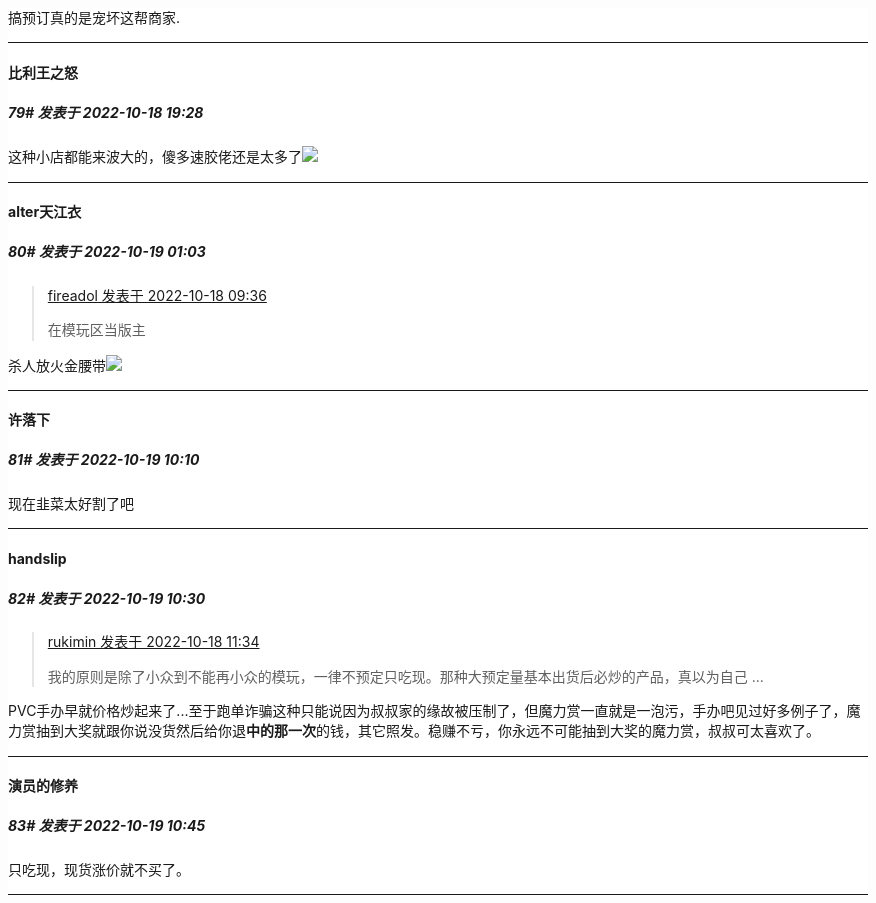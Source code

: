 搞预订真的是宠坏这帮商家.



*****

####  比利王之怒  
##### 79#       发表于 2022-10-18 19:28

这种小店都能来波大的，傻多速胶佬还是太多了<img src="https://static.saraba1st.com/image/smiley/face2017/048.png" referrerpolicy="no-referrer">



*****

####  alter天江衣  
##### 80#       发表于 2022-10-19 01:03

<blockquote><a href="httphttps://bbs.saraba1st.com/2b/forum.php?mod=redirect&amp;goto=findpost&amp;pid=57966358&amp;ptid=2099954" target="_blank">fireadol 发表于 2022-10-18 09:36</a>

在模玩区当版主</blockquote>
杀人放火金腰带<img src="https://static.saraba1st.com/image/smiley/face2017/003.png" referrerpolicy="no-referrer">



*****

####  许落下  
##### 81#       发表于 2022-10-19 10:10

现在韭菜太好割了吧



*****

####  handslip  
##### 82#       发表于 2022-10-19 10:30

<blockquote><a href="httphttps://bbs.saraba1st.com/2b/forum.php?mod=redirect&amp;goto=findpost&amp;pid=57968519&amp;ptid=2099954" target="_blank">rukimin 发表于 2022-10-18 11:34</a>

我的原则是除了小众到不能再小众的模玩，一律不预定只吃现。那种大预定量基本出货后必炒的产品，真以为自己 ...</blockquote>
PVC手办早就价格炒起来了...至于跑单诈骗这种只能说因为叔叔家的缘故被压制了，但魔力赏一直就是一泡污，手办吧见过好多例子了，魔力赏抽到大奖就跟你说没货然后给你退<strong>中的那一次</strong>的钱，其它照发。稳赚不亏，你永远不可能抽到大奖的魔力赏，叔叔可太喜欢了。



*****

####  演员的修养  
##### 83#       发表于 2022-10-19 10:45

只吃现，现货涨价就不买了。

*****
